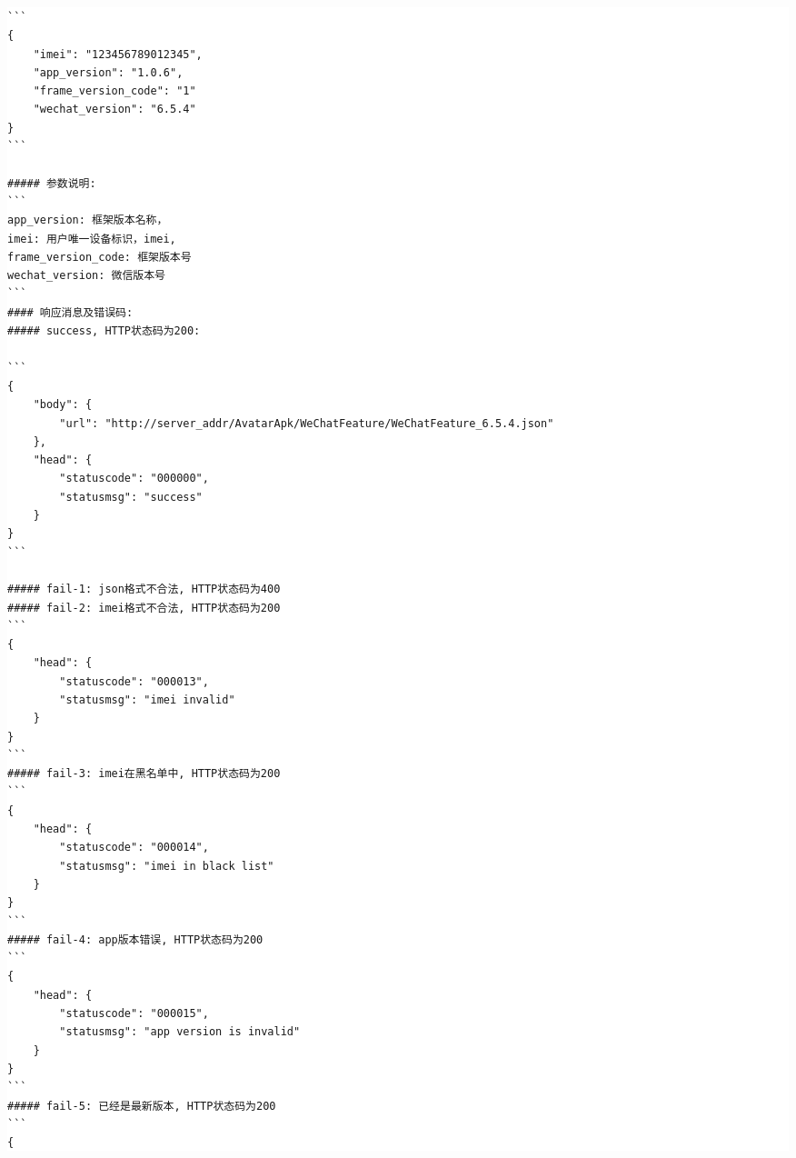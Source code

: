 	```
	{
		"imei": "123456789012345",
		"app_version": "1.0.6",
		"frame_version_code": "1"
		"wechat_version": "6.5.4"
    }
	```

	##### 参数说明:
	```
	app_version: 框架版本名称，
	imei: 用户唯一设备标识，imei,
	frame_version_code: 框架版本号
	wechat_version: 微信版本号
	```
	#### 响应消息及错误码:
	##### success, HTTP状态码为200:

	```
	{
	    "body": {
	        "url": "http://server_addr/AvatarApk/WeChatFeature/WeChatFeature_6.5.4.json"
	    },
	    "head": {
	        "statuscode": "000000",
	        "statusmsg": "success"
	    }
	}
	```

	##### fail-1: json格式不合法, HTTP状态码为400
	##### fail-2: imei格式不合法, HTTP状态码为200
	```
	{
	    "head": {
	        "statuscode": "000013",
	        "statusmsg": "imei invalid"
	    }
	}
	```
	##### fail-3: imei在黑名单中, HTTP状态码为200
	```
	{
	    "head": {
	        "statuscode": "000014",
	        "statusmsg": "imei in black list"
	    }
	}
	```
	##### fail-4: app版本错误, HTTP状态码为200
	```
	{
	    "head": {
	        "statuscode": "000015",
	        "statusmsg": "app version is invalid"
	    }
	}
	```
	##### fail-5: 已经是最新版本, HTTP状态码为200
	```
	{
